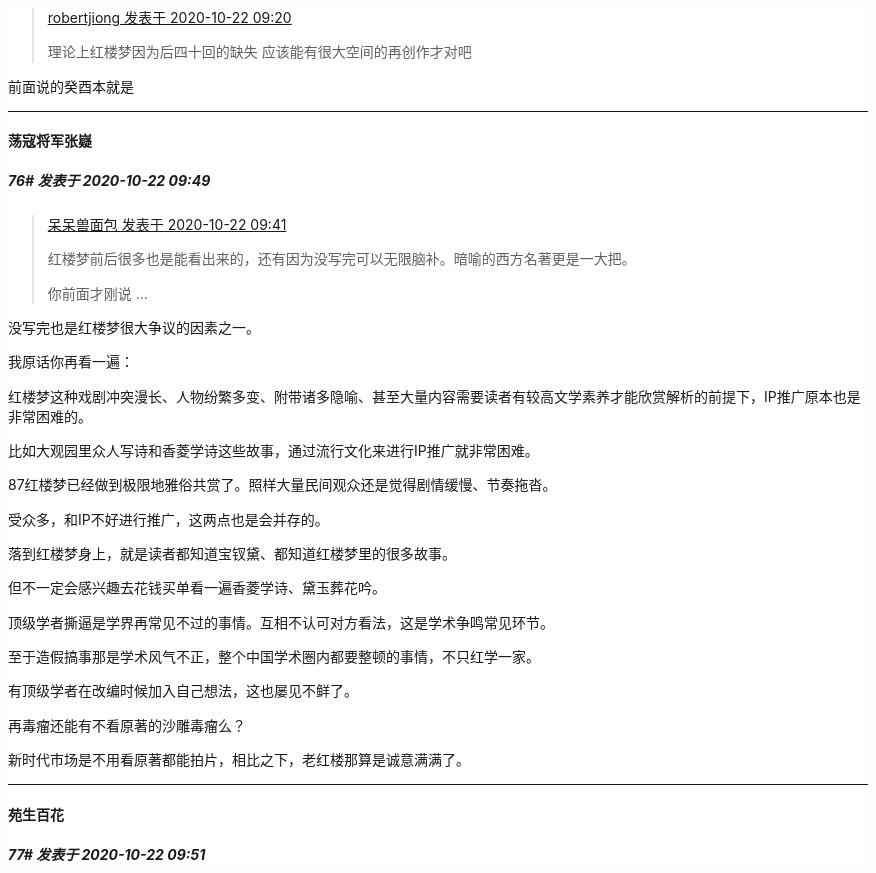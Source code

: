 

<blockquote><a href="httphttps://bbs.saraba1st.com/2b/forum.php?mod=redirect&amp;goto=findpost&amp;pid=49123955&amp;ptid=1966335" target="_blank">robertjiong 发表于 2020-10-22 09:20</a>

理论上红楼梦因为后四十回的缺失 应该能有很大空间的再创作才对吧</blockquote>
前面说的癸酉本就是







*****

####  荡寇将军张嶷  
##### 76#       发表于 2020-10-22 09:49



<blockquote><a href="httphttps://bbs.saraba1st.com/2b/forum.php?mod=redirect&amp;goto=findpost&amp;pid=49124205&amp;ptid=1966335" target="_blank">呆呆兽面包 发表于 2020-10-22 09:41</a>

红楼梦前后很多也是能看出来的，还有因为没写完可以无限脑补。暗喻的西方名著更是一大把。


你前面才刚说 ...</blockquote>
没写完也是红楼梦很大争议的因素之一。


我原话你再看一遍：

红楼梦这种戏剧冲突漫长、人物纷繁多变、附带诸多隐喻、甚至大量内容需要读者有较高文学素养才能欣赏解析的前提下，IP推广原本也是非常困难的。

比如大观园里众人写诗和香菱学诗这些故事，通过流行文化来进行IP推广就非常困难。

87红楼梦已经做到极限地雅俗共赏了。照样大量民间观众还是觉得剧情缓慢、节奏拖沓。


受众多，和IP不好进行推广，这两点也是会并存的。

落到红楼梦身上，就是读者都知道宝钗黛、都知道红楼梦里的很多故事。

但不一定会感兴趣去花钱买单看一遍香菱学诗、黛玉葬花吟。


顶级学者撕逼是学界再常见不过的事情。互相不认可对方看法，这是学术争鸣常见环节。

至于造假搞事那是学术风气不正，整个中国学术圈内都要整顿的事情，不只红学一家。


有顶级学者在改编时候加入自己想法，这也屡见不鲜了。

再毒瘤还能有不看原著的沙雕毒瘤么？

新时代市场是不用看原著都能拍片，相比之下，老红楼那算是诚意满满了。







*****

####  苑生百花  
##### 77#       发表于 2020-10-22 09:51
